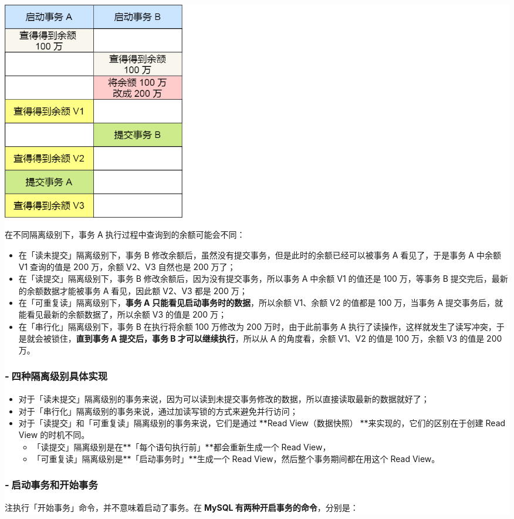 <img src="./assets/d5de450e901ed926d0b5278c8b65b9fe.png" alt="图片" style="zoom:67%;" />

在不同隔离级别下，事务 A 执行过程中查询到的余额可能会不同：

- 在「读未提交」隔离级别下，事务 B 修改余额后，虽然没有提交事务，但是此时的余额已经可以被事务 A 看见了，于是事务 A 中余额 V1 查询的值是 200 万，余额 V2、V3 自然也是 200 万了；
- 在「读提交」隔离级别下，事务 B 修改余额后，因为没有提交事务，所以事务 A 中余额 V1 的值还是 100 万，等事务 B 提交完后，最新的余额数据才能被事务 A 看见，因此额 V2、V3 都是 200 万；
- 在「可重复读」隔离级别下，**事务 A 只能看见启动事务时的数据**，所以余额 V1、余额 V2 的值都是 100 万，当事务 A 提交事务后，就能看见最新的余额数据了，所以余额 V3 的值是 200 万；
- 在「串行化」隔离级别下，事务 B 在执行将余额 100 万修改为 200 万时，由于此前事务 A 执行了读操作，这样就发生了读写冲突，于是就会被锁住，**直到事务 A 提交后，事务 B 才可以继续执行**，所以从 A 的角度看，余额 V1、V2 的值是 100 万，余额 V3 的值是 200万。

### - 四种隔离级别具体实现

- 对于「读未提交」隔离级别的事务来说，因为可以读到未提交事务修改的数据，所以直接读取最新的数据就好了；
- 对于「串行化」隔离级别的事务来说，通过加读写锁的方式来避免并行访问；
- 对于「读提交」和「可重复读」隔离级别的事务来说，它们是通过 **Read View（数据快照） **来实现的，它们的区别在于创建 Read View 的时机不同。
  - 「读提交」隔离级别是在**「每个语句执行前」**都会重新生成一个 Read View，
  - 「可重复读」隔离级别是**「启动事务时」**生成一个 Read View，然后整个事务期间都在用这个 Read View。


### - 启动事务和开始事务

注执行「开始事务」命令，并不意味着启动了事务。在 **MySQL 有两种开启事务的命令**，分别是：
